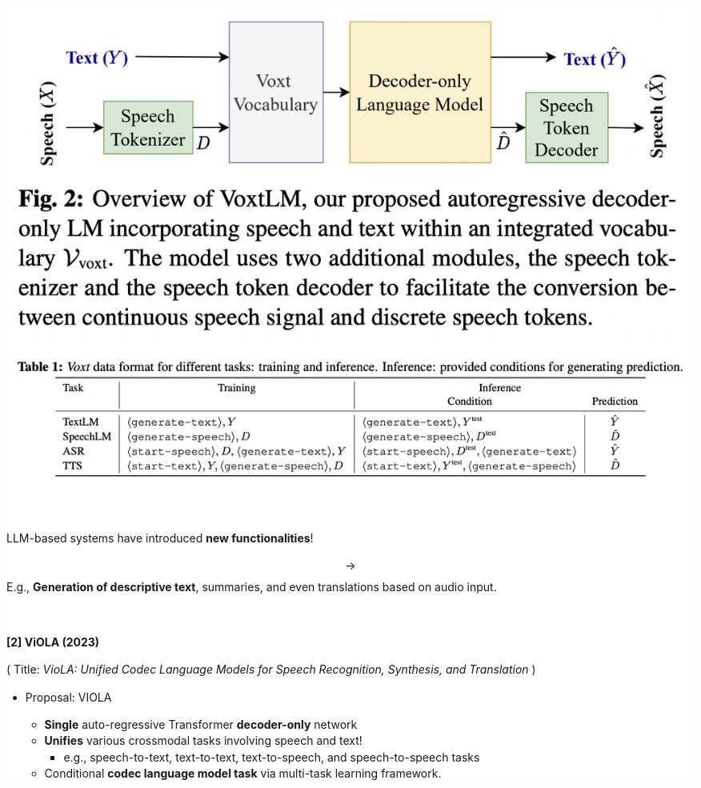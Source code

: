 ![figure2](/assets/img/llm/img529.png)

![figure2](/assets/img/llm/img530.png)

<br>

LLM-based systems have introduced **new functionalities**!

$$\rightarrow$$ E.g., **Generation of descriptive text**, summaries, and even translations based on audio input. 

<br>

**[2] ViOLA (2023)**

( Title: *VioLA: Unified Codec Language Models for Speech Recognition, Synthesis, and Translation* )

- Proposal: VIOLA

  - **Single** auto-regressive Transformer **decoder-only** network
  - **Unifies** various crossmodal tasks involving speech and text!
    - e.g., speech-to-text, text-to-text, text-to-speech, and speech-to-speech tasks
  - Conditional **codec language model task** via multi-task learning framework. 
